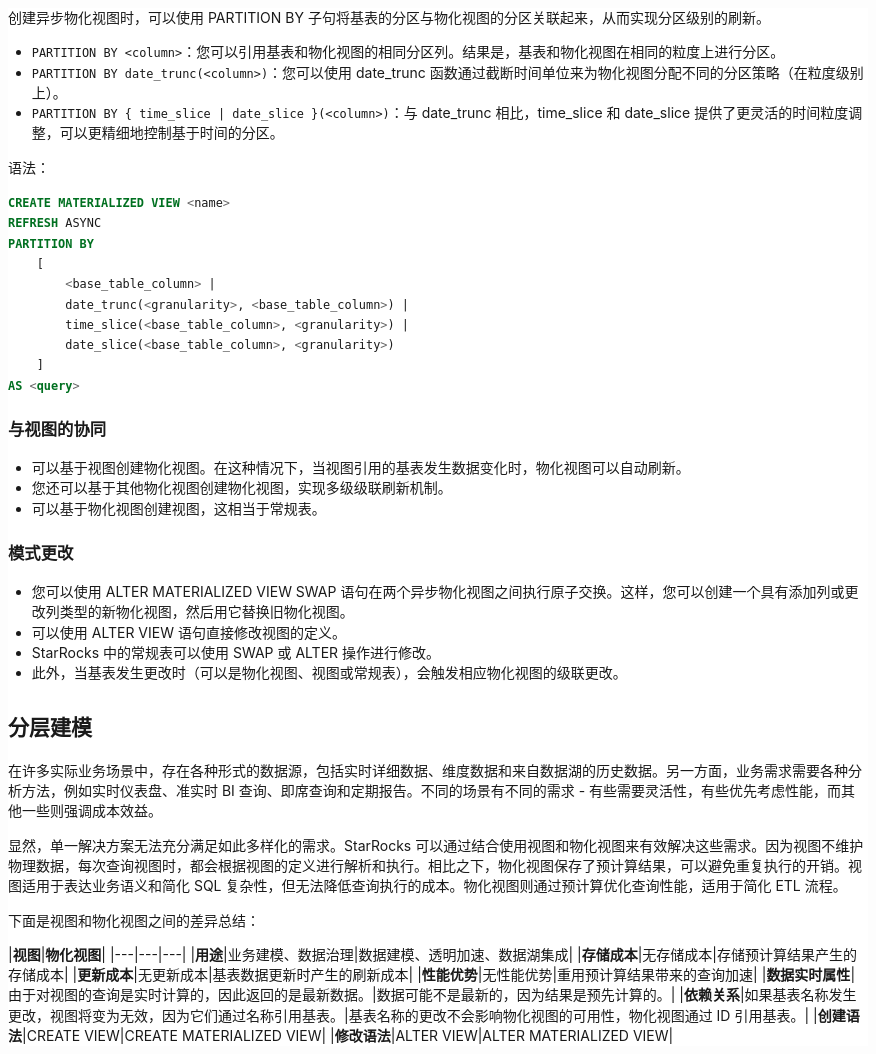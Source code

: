 创建异步物化视图时，可以使用 PARTITION BY 子句将基表的分区与物化视图的分区关联起来，从而实现分区级别的刷新。

- `PARTITION BY <column>`：您可以引用基表和物化视图的相同分区列。结果是，基表和物化视图在相同的粒度上进行分区。
- `PARTITION BY date_trunc(<column>)`：您可以使用 date_trunc 函数通过截断时间单位来为物化视图分配不同的分区策略（在粒度级别上）。
- `PARTITION BY { time_slice | date_slice }(<column>)`：与 date_trunc 相比，time_slice 和 date_slice 提供了更灵活的时间粒度调整，可以更精细地控制基于时间的分区。

语法：

```SQL
CREATE MATERIALIZED VIEW <name>
REFRESH ASYNC
PARTITION BY 
    [
        <base_table_column> | 
        date_trunc(<granularity>, <base_table_column>) |
        time_slice(<base_table_column>, <granularity>) | 
        date_slice(<base_table_column>, <granularity>)
    ]
AS <query>
```

### 与视图的协同

- 可以基于视图创建物化视图。在这种情况下，当视图引用的基表发生数据变化时，物化视图可以自动刷新。
- 您还可以基于其他物化视图创建物化视图，实现多级级联刷新机制。
- 可以基于物化视图创建视图，这相当于常规表。

### 模式更改

- 您可以使用 ALTER MATERIALIZED VIEW SWAP 语句在两个异步物化视图之间执行原子交换。这样，您可以创建一个具有添加列或更改列类型的新物化视图，然后用它替换旧物化视图。
- 可以使用 ALTER VIEW 语句直接修改视图的定义。
- StarRocks 中的常规表可以使用 SWAP 或 ALTER 操作进行修改。
- 此外，当基表发生更改时（可以是物化视图、视图或常规表），会触发相应物化视图的级联更改。

## 分层建模

在许多实际业务场景中，存在各种形式的数据源，包括实时详细数据、维度数据和来自数据湖的历史数据。另一方面，业务需求需要各种分析方法，例如实时仪表盘、准实时 BI 查询、即席查询和定期报告。不同的场景有不同的需求 - 有些需要灵活性，有些优先考虑性能，而其他一些则强调成本效益。

显然，单一解决方案无法充分满足如此多样化的需求。StarRocks 可以通过结合使用视图和物化视图来有效解决这些需求。因为视图不维护物理数据，每次查询视图时，都会根据视图的定义进行解析和执行。相比之下，物化视图保存了预计算结果，可以避免重复执行的开销。视图适用于表达业务语义和简化 SQL 复杂性，但无法降低查询执行的成本。物化视图则通过预计算优化查询性能，适用于简化 ETL 流程。

下面是视图和物化视图之间的差异总结：

|**视图**|**物化视图**|
|---|---|---|
|**用途**|业务建模、数据治理|数据建模、透明加速、数据湖集成|
|**存储成本**|无存储成本|存储预计算结果产生的存储成本|
|**更新成本**|无更新成本|基表数据更新时产生的刷新成本|
|**性能优势**|无性能优势|重用预计算结果带来的查询加速|
|**数据实时属性**|由于对视图的查询是实时计算的，因此返回的是最新数据。|数据可能不是最新的，因为结果是预先计算的。|
|**依赖关系**|如果基表名称发生更改，视图将变为无效，因为它们通过名称引用基表。|基表名称的更改不会影响物化视图的可用性，物化视图通过 ID 引用基表。|
|**创建语法**|CREATE VIEW|CREATE MATERIALIZED VIEW|
|**修改语法**|ALTER VIEW|ALTER MATERIALIZED VIEW|
